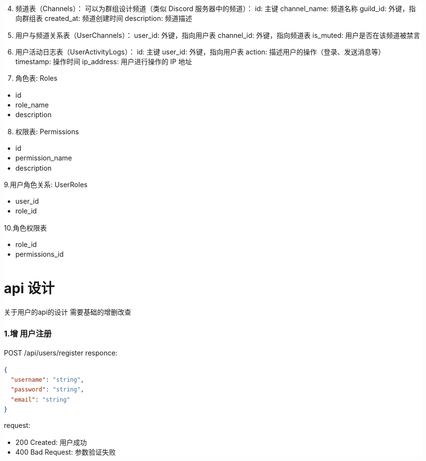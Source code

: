 4. 频道表（Channels）：
可以为群组设计频道（类似 Discord 服务器中的频道）：
id: 主键
channel_name: 频道名称
guild_id: 外键，指向群组表
created_at: 频道创建时间
description: 频道描述

5. 用户与频道关系表（UserChannels）：
user_id: 外键，指向用户表
channel_id: 外键，指向频道表
is_muted: 用户是否在该频道被禁言

6. 用户活动日志表（UserActivityLogs）：
id: 主键
user_id: 外键，指向用户表
action: 描述用户的操作（登录、发送消息等）
timestamp: 操作时间
ip_address: 用户进行操作的 IP 地址

7. 角色表: Roles
- id
- role_name
- description

8. 权限表: Permissions
- id
- permission_name
- description

9.用户角色关系: UserRoles
- user_id
- role_id

10.角色权限表
- role_id
- permissions_id


# api 设计
关于用户的api的设计
需要基础的增删改查
### 1.增 用户注册
POST /api/users/register
responce:
```json
{
  "username": "string",
  "password": "string",
  "email": "string"
}
```
request:
- 200 Created: 用户成功
- 400 Bad Request: 参数验证失败
